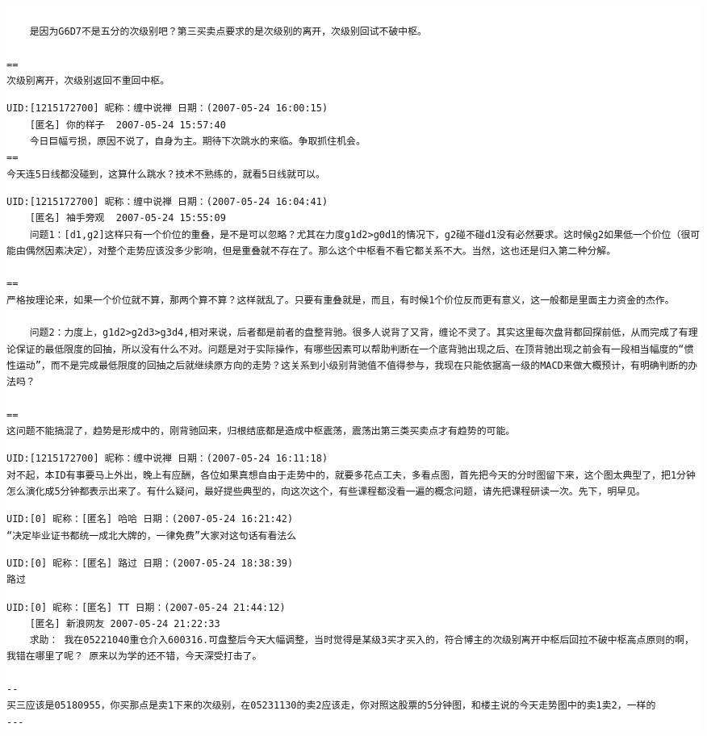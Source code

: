 ```
	
	是因为G6D7不是五分的次级别吧？第三买卖点要求的是次级别的离开，次级别回试不破中枢。
	
==
次级别离开，次级别返回不重回中枢。
```



```
UID:[1215172700] 昵称：缠中说禅 日期：(2007-05-24 16:00:15)
	[匿名] 你的样子  2007-05-24 15:57:40 
	今日巨幅亏损，原因不说了，自身为主。期待下次跳水的来临。争取抓住机会。  
==
今天连5日线都没碰到，这算什么跳水？技术不熟练的，就看5日线就可以。
```



```
UID:[1215172700] 昵称：缠中说禅 日期：(2007-05-24 16:04:41)
	[匿名] 袖手旁观  2007-05-24 15:55:09 
	问题1：[d1,g2]这样只有一个价位的重叠，是不是可以忽略？尤其在力度g1d2>g0d1的情况下，g2碰不碰d1没有必然要求。这时候g2如果低一个价位（很可能由偶然因素决定），对整个走势应该没多少影响，但是重叠就不存在了。那么这个中枢看不看它都关系不大。当然，这也还是归入第二种分解。
	
==
严格按理论来，如果一个价位就不算，那两个算不算？这样就乱了。只要有重叠就是，而且，有时候1个价位反而更有意义，这一般都是里面主力资金的杰作。

	问题2：力度上，g1d2>g2d3>g3d4,相对来说，后者都是前者的盘整背驰。很多人说背了又背，缠论不灵了。其实这里每次盘背都回探前低，从而完成了有理论保证的最低限度的回抽，所以没有什么不对。问题是对于实际操作，有哪些因素可以帮助判断在一个底背驰出现之后、在顶背驰出现之前会有一段相当幅度的“惯性运动”，而不是完成最低限度的回抽之后就继续原方向的走势？这关系到小级别背驰值不值得参与，我现在只能依据高一级的MACD来做大概预计，有明确判断的办法吗？ 
	
==
这问题不能搞混了，趋势是形成中的，刚背驰回来，归根结底都是造成中枢震荡，震荡出第三类买卖点才有趋势的可能。
```



```
UID:[1215172700] 昵称：缠中说禅 日期：(2007-05-24 16:11:18)
对不起，本ID有事要马上外出，晚上有应酬，各位如果真想自由于走势中的，就要多花点工夫，多看点图，首先把今天的分时图留下来，这个图太典型了，把1分钟怎么演化成5分钟都表示出来了。有什么疑问，最好提些典型的，向这次这个，有些课程都没看一遍的概念问题，请先把课程研读一次。先下，明早见。
```



```
UID:[0] 昵称：[匿名] 哈哈 日期：(2007-05-24 16:21:42)
“决定毕业证书都统一成北大牌的，一律免费”大家对这句话有看法么
```



```
UID:[0] 昵称：[匿名] 路过 日期：(2007-05-24 18:38:39)
路过
```



```
UID:[0] 昵称：[匿名] TT 日期：(2007-05-24 21:44:12)
	[匿名] 新浪网友 2007-05-24 21:22:33 
	求助： 我在05221040重仓介入600316.可盘整后今天大幅调整，当时觉得是某级3买才买入的，符合博主的次级别离开中枢后回拉不破中枢高点原则的啊，我错在哪里了呢？ 原来以为学的还不错，今天深受打击了。  
	
--
买三应该是05180955，你买那点是卖1下来的次级别，在05231130的卖2应该走，你对照这股票的5分钟图，和楼主说的今天走势图中的卖1卖2，一样的
---
```



